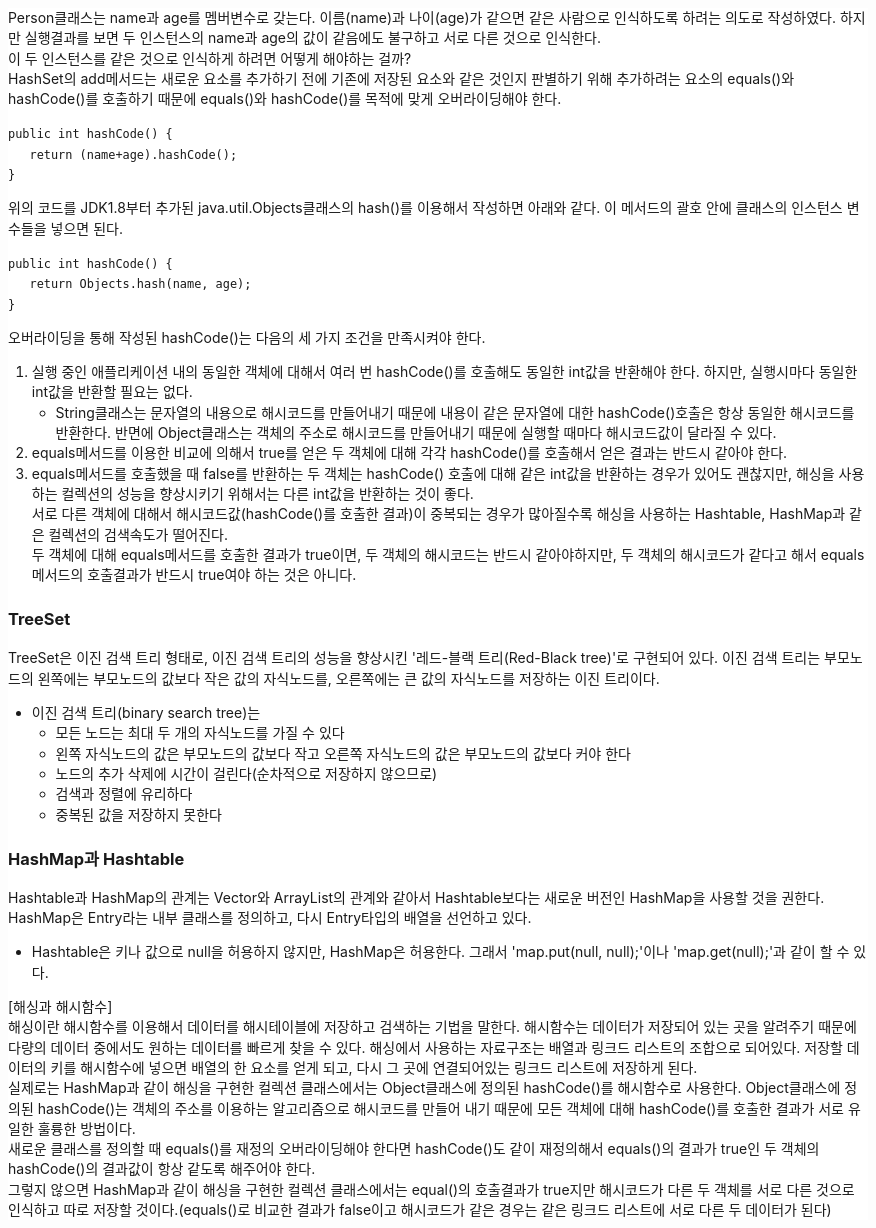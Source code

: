    
Person클래스는 name과 age를 멤버변수로 갖는다. 이름(name)과 나이(age)가 같으면 같은 사람으로 인식하도록 하려는 의도로 작성하였다. 하지만 실행결과를 보면 두 인스턴스의 name과 age의 값이 같음에도 불구하고 서로 다른 것으로 인식한다.   
이 두 인스턴스를 같은 것으로 인식하게 하려면 어떻게 해야하는 걸까?   
HashSet의 add메서드는 새로운 요소를 추가하기 전에 기존에 저장된 요소와 같은 것인지 판별하기 위해 추가하려는 요소의 equals()와 hashCode()를 호출하기 때문에 equals()와 hashCode()를 목적에 맞게 오버라이딩해야 한다. 
```
public int hashCode() {
   return (name+age).hashCode();
}
```
위의 코드를 JDK1.8부터 추가된 java.util.Objects클래스의 hash()를 이용해서 작성하면 아래와 같다. 이 메서드의 괄호 안에 클래스의 인스턴스 변수들을 넣으면 된다.   
```
public int hashCode() {
   return Objects.hash(name, age);
}
```
오버라이딩을 통해 작성된 hashCode()는 다음의 세 가지 조건을 만족시켜야 한다.    
1. 실행 중인 애플리케이션 내의 동일한 객체에 대해서 여러 번 hashCode()를 호출해도 동일한 int값을 반환해야 한다. 하지만, 실행시마다 동일한 int값을 반환할 필요는 없다.
   * String클래스는 문자열의 내용으로 해시코드를 만들어내기 때문에 내용이 같은 문자열에 대한 hashCode()호출은 항상 동일한 해시코드를 반환한다. 반면에 Object클래스는 객체의 주소로 해시코드를 만들어내기 때문에 실행할 때마다 해시코드값이 달라질 수 있다.
2. equals메서드를 이용한 비교에 의해서 true를 얻은 두 객체에 대해 각각 hashCode()를 호출해서 얻은 결과는 반드시 같아야 한다.
3. equals메서드를 호출했을 때 false를 반환하는 두 객체는 hashCode() 호출에 대해 같은 int값을 반환하는 경우가 있어도 괜찮지만, 해싱을 사용하는 컬렉션의 성능을 향상시키기 위해서는 다른 int값을 반환하는 것이 좋다.   
서로 다른 객체에 대해서 해시코드값(hashCode()를 호출한 결과)이 중복되는 경우가 많아질수록 해싱을 사용하는 Hashtable, HashMap과 같은 컬렉션의 검색속도가 떨어진다.   
두 객체에 대해 equals메서드를 호출한 결과가 true이면, 두 객체의 해시코드는 반드시 같아야하지만, 두 객체의 해시코드가 같다고 해서 equals메서드의 호출결과가 반드시 true여야 하는 것은 아니다.   
   
### TreeSet
TreeSet은 이진 검색 트리 형태로, 이진 검색 트리의 성능을 향상시킨 '레드-블랙 트리(Red-Black tree)'로 구현되어 있다. 이진 검색 트리는 부모노드의 왼쪽에는 부모노드의 값보다 작은 값의 자식노드를, 오른쪽에는 큰 값의 자식노드를 저장하는 이진 트리이다.
- 이진 검색 트리(binary search tree)는
   + 모든 노드는 최대 두 개의 자식노드를 가질 수 있다
   + 왼쪽 자식노드의 값은 부모노드의 값보다 작고 오른쪽 자식노드의 값은 부모노드의 값보다 커야 한다
   + 노드의 추가 삭제에 시간이 걸린다(순차적으로 저장하지 않으므로)
   + 검색과 정렬에 유리하다
   + 중복된 값을 저장하지 못한다
   
### HashMap과 Hashtable
Hashtable과 HashMap의 관계는 Vector와 ArrayList의 관계와 같아서 Hashtable보다는 새로운 버전인 HashMap을 사용할 것을 권한다. HashMap은 Entry라는 내부 클래스를 정의하고, 다시 Entry타입의 배열을 선언하고 있다.
* Hashtable은 키나 값으로 null을 허용하지 않지만, HashMap은 허용한다. 그래서 'map.put(null, null);'이나 'map.get(null);'과 같이 할 수 있다.
   
[해싱과 해시함수]   
해싱이란 해시함수를 이용해서 데이터를 해시테이블에 저장하고 검색하는 기법을 말한다. 해시함수는 데이터가 저장되어 있는 곳을 알려주기 때문에 다량의 데이터 중에서도 원하는 데이터를 빠르게 찾을 수 있다. 해싱에서 사용하는 자료구조는 배열과 링크드 리스트의 조합으로 되어있다. 저장할 데이터의 키를 해시함수에 넣으면 배열의 한 요소를 얻게 되고, 다시 그 곳에 연결되어있는 링크드 리스트에 저장하게 된다.   
실제로는 HashMap과 같이 해싱을 구현한 컬렉션 클래스에서는 Object클래스에 정의된 hashCode()를 해시함수로 사용한다. Object클래스에 정의된 hashCode()는 객체의 주소를 이용하는 알고리즘으로 해시코드를 만들어 내기 때문에 모든 객체에 대해 hashCode()를 호출한 결과가 서로 유일한 훌륭한 방법이다.   
새로운 클래스를 정의할 때 equals()를 재정의 오버라이딩해야 한다면 hashCode()도 같이 재정의해서 equals()의 결과가 true인 두 객체의 hashCode()의 결과값이 항상 같도록 해주어야 한다.   
그렇지 않으면 HashMap과 같이 해싱을 구현한 컬렉션 클래스에서는 equal()의 호출결과가 true지만 해시코드가 다른 두 객체를 서로 다른 것으로 인식하고 따로 저장할 것이다.(equals()로 비교한 결과가 false이고 해시코드가 같은 경우는 같은 링크드 리스트에 서로 다른 두 데이터가 된다)   
   